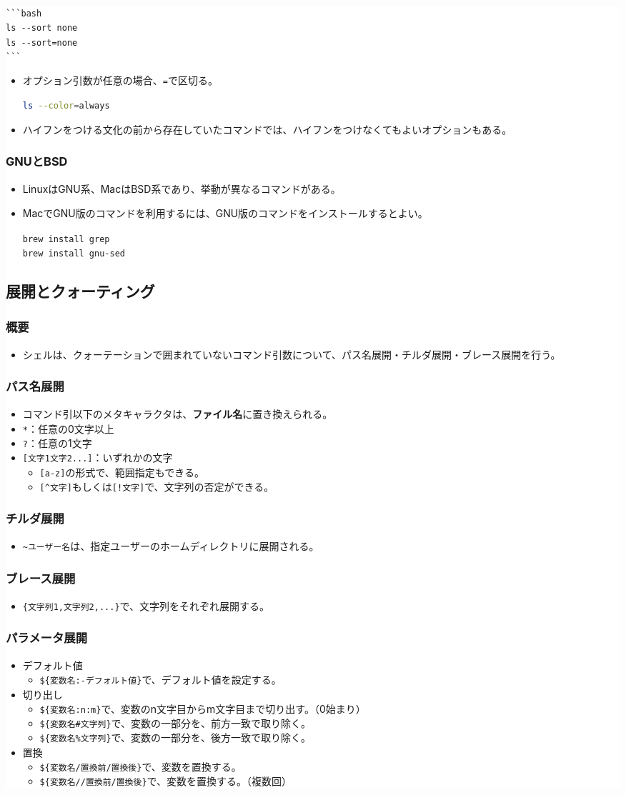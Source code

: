    ```bash
    ls --sort none
    ls --sort=none
    ```

  - オプション引数が任意の場合、`=`で区切る。

    ```bash
    ls --color=always
    ```

- ハイフンをつける文化の前から存在していたコマンドでは、ハイフンをつけなくてもよいオプションもある。

### GNUとBSD

- LinuxはGNU系、MacはBSD系であり、挙動が異なるコマンドがある。
- MacでGNU版のコマンドを利用するには、GNU版のコマンドをインストールするとよい。

  ```bash
  brew install grep
  brew install gnu-sed
  ```

## 展開とクォーティング

### 概要

- シェルは、クォーテーションで囲まれていないコマンド引数について、パス名展開・チルダ展開・ブレース展開を行う。

### パス名展開

- コマンド引以下のメタキャラクタは、**ファイル名**に置き換えられる。
- `*`：任意の0文字以上
- `?`：任意の1文字
- `[文字1文字2...]`：いずれかの文字
  - `[a-z]`の形式で、範囲指定もできる。
  - `[^文字]`もしくは`[!文字]`で、文字列の否定ができる。

### チルダ展開

- `~ユーザー名`は、指定ユーザーのホームディレクトリに展開される。

### ブレース展開

- `{文字列1,文字列2,...}`で、文字列をそれぞれ展開する。

### パラメータ展開

- デフォルト値
  - `${変数名:-デフォルト値}`で、デフォルト値を設定する。
- 切り出し
  - `${変数名:n:m}`で、変数のn文字目からm文字目まで切り出す。（0始まり）
  - `${変数名#文字列}`で、変数の一部分を、前方一致で取り除く。
  - `${変数名%文字列}`で、変数の一部分を、後方一致で取り除く。
- 置換
  - `${変数名/置換前/置換後}`で、変数を置換する。
  - `${変数名//置換前/置換後}`で、変数を置換する。（複数回）

